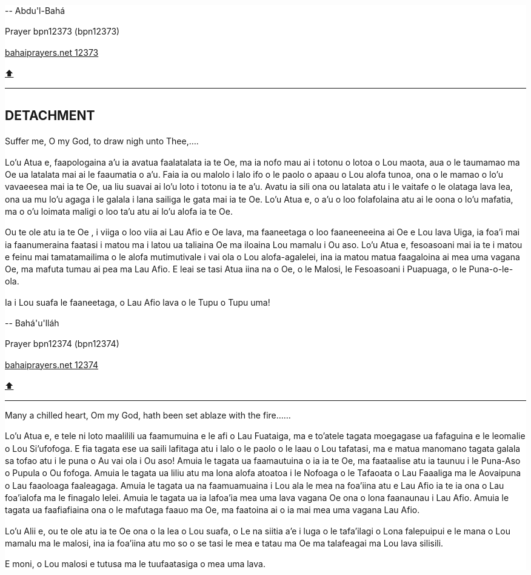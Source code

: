 -- Abdu'l-Bahá

Prayer bpn12373 (bpn12373) 

[bahaiprayers.net 12373](https://bahaiprayers.net/Book/Single/103/12373)

[⬆️](#top)

----



<a id="DETACHMENT"></a> 
## DETACHMENT

<a id="bpn12374"></a> 
<div class="prayer"><p class='dropCap'>Suffer me, O my God, to draw nigh unto Thee,….</p><p>     Lo’u Atua e, faapologaina a’u ia avatua faalatalata ia te Oe, ma ia nofo mau ai i totonu o lotoa o Lou maota, aua o le taumamao ma Oe ua latalata mai ai le faaumatia o a’u. Faia ia ou malolo i lalo ifo o le paolo o apaau o Lou alofa tunoa, ona o le mamao o lo’u vavaeesea mai ia te Oe, ua liu suavai ai lo’u loto i totonu ia te a’u. Avatu ia sili ona ou latalata atu i le vaitafe o le olataga lava lea, ona ua mu lo’u agaga i le galala i lana sailiga le gata mai ia te Oe. Lo’u Atua e, o a’u o loo folafolaina atu ai le oona o lo’u mafatia, ma o o’u loimata maligi o loo ta’u atu ai lo’u alofa ia te Oe.</p><p>        Ou te ole  atu ia te Oe , i viiga o loo viia ai Lau Afio e Oe lava, ma faaneetaga o loo faaneeneeina ai Oe e Lou lava Uiga, ia  foa’i mai ia faanumeraina faatasi i matou ma i latou ua taliaina Oe ma iloaina Lou mamalu i Ou aso. Lo’u Atua e, fesoasoani mai ia te i matou e feinu mai tamatamailima o le alofa mutimutivale i vai ola o Lou alofa-agalelei, ina ia matou matua faagaloina ai mea uma  vagana Oe, ma mafuta tumau ai pea ma Lau Afio. E leai se tasi Atua iina na o Oe, o le Malosi, le Fesoasoani i Puapuaga, o le Puna-o-le-ola.</p><p>     Ia i Lou suafa le faaneetaga, o Lau Afio lava o le Tupu o Tupu uma!</p></div>

-- Bahá'u'lláh

Prayer bpn12374 (bpn12374) 

[bahaiprayers.net 12374](https://bahaiprayers.net/Book/Single/103/12374)

[⬆️](#top)

----


<a id="bpn12375"></a> 
<div class="prayer"><p class='dropCap'>Many a chilled heart, Om my God, hath been set ablaze with the fire……</p><p>       Lo’u Atua e, e tele ni loto maalilili ua faamumuina e le afi o Lau Fuataiga, ma e to’atele tagata moegagase ua fafaguina e le leomalie o Lou Si’ufofoga. E fia tagata ese ua saili lafitaga atu i lalo o le paolo o le laau o Lou tafatasi, ma e matua manomano tagata galala sa tofao atu i le puna o Au vai ola i Ou aso! Amuia le tagata ua faamautuina o ia ia te Oe, ma faataalise atu ia taunuu i le Puna-Aso o Pupula o Ou fofoga. Amuia le tagata ua liliu atu  ma lona alofa atoatoa i le Nofoaga o le Tafaoata o Lau Faaaliga ma le Aovaipuna o Lau faaoloaga faaleagaga. Amuia le tagata ua na faamuamuaina i Lou ala le mea na  foa’iina atu e  Lau Afio ia te ia ona o Lau foa’ialofa ma le finagalo lelei. Amuia le tagata ua ia lafoa’ia mea uma lava vagana Oe ona o lona faanaunau i Lau Afio. Amuia le tagata ua faafiafiaina ona o le mafutaga faauo ma Oe, ma faatoina ai o ia mai mea uma vagana Lau Afio.</p><p>      Lo’u Alii e, ou te ole atu ia te Oe ona o Ia lea o Lou suafa, o Le na siitia a’e i luga o le tafa’ilagi o Lona falepuipui e le mana o Lou mamalu ma le malosi, ina ia foa’iina atu mo so o se tasi le mea e tatau ma Oe ma talafeagai ma Lou lava silisili.</p><p>E moni, o Lou malosi e tutusa ma le tuufaatasiga o mea uma lava.</p></div>
